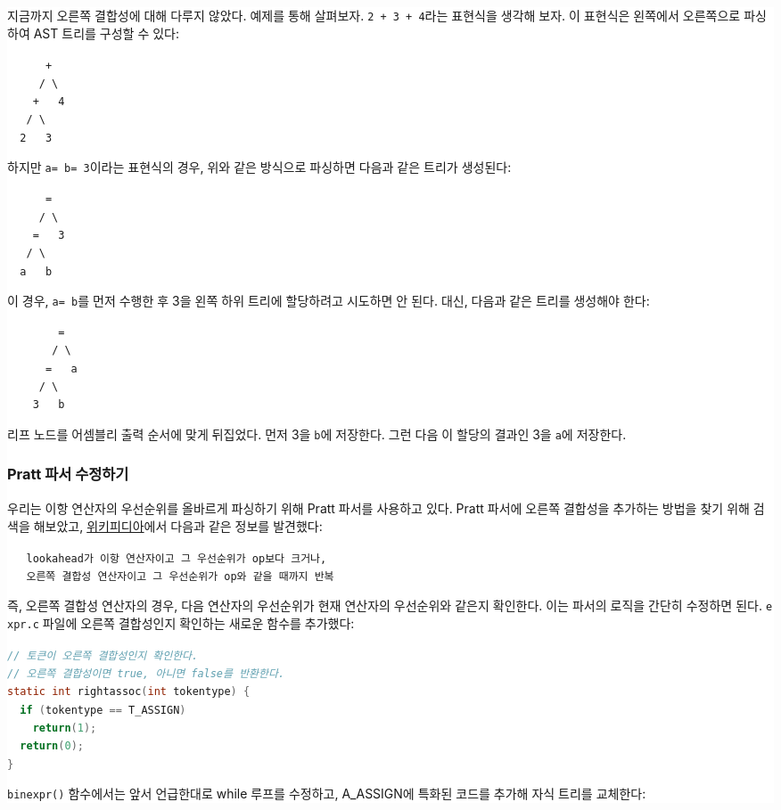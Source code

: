 지금까지 오른쪽 결합성에 대해 다루지 않았다. 예제를 통해 살펴보자. `2 + 3 + 4`라는 표현식을 생각해 보자. 이 표현식은 왼쪽에서 오른쪽으로 파싱하여 AST 트리를 구성할 수 있다:

```
      +
     / \
    +   4
   / \
  2   3
```

하지만 `a= b= 3`이라는 표현식의 경우, 위와 같은 방식으로 파싱하면 다음과 같은 트리가 생성된다:

```
      =
     / \
    =   3
   / \
  a   b
```

이 경우, `a= b`를 먼저 수행한 후 3을 왼쪽 하위 트리에 할당하려고 시도하면 안 된다. 대신, 다음과 같은 트리를 생성해야 한다:

```
        =
       / \
      =   a
     / \
    3   b
```

리프 노드를 어셈블리 출력 순서에 맞게 뒤집었다. 먼저 3을 `b`에 저장한다. 그런 다음 이 할당의 결과인 3을 `a`에 저장한다.


### Pratt 파서 수정하기

우리는 이항 연산자의 우선순위를 올바르게 파싱하기 위해 Pratt 파서를 사용하고 있다. Pratt 파서에 오른쪽 결합성을 추가하는 방법을 찾기 위해 검색을 해보았고, [위키피디아](https://en.wikipedia.org/wiki/Operator-precedence_parser)에서 다음과 같은 정보를 발견했다:

```
   lookahead가 이항 연산자이고 그 우선순위가 op보다 크거나,
   오른쪽 결합성 연산자이고 그 우선순위가 op와 같을 때까지 반복
```

즉, 오른쪽 결합성 연산자의 경우, 다음 연산자의 우선순위가 현재 연산자의 우선순위와 같은지 확인한다. 이는 파서의 로직을 간단히 수정하면 된다. `expr.c` 파일에 오른쪽 결합성인지 확인하는 새로운 함수를 추가했다:

```c
// 토큰이 오른쪽 결합성인지 확인한다.
// 오른쪽 결합성이면 true, 아니면 false를 반환한다.
static int rightassoc(int tokentype) {
  if (tokentype == T_ASSIGN)
    return(1);
  return(0);
}
```

`binexpr()` 함수에서는 앞서 언급한대로 while 루프를 수정하고, A_ASSIGN에 특화된 코드를 추가해 자식 트리를 교체한다:
